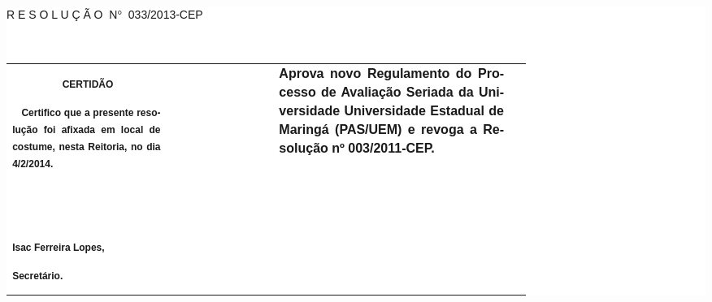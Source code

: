 <body lang=PT-BR link=blue vlink=purple style='tab-interval:35.45pt'>

<div class=Section1>

<p class=MsoTitle><span style='font-family:"Arial","sans-serif";mso-bidi-font-family:
"Times New Roman";mso-no-proof:yes'>R E S O L U Ç Ã O<span
style='mso-spacerun:yes'>  </span>N</span><span style='font-family:Symbol;
mso-ascii-font-family:Arial;mso-hansi-font-family:Arial;mso-char-type:symbol;
mso-symbol-font-family:Symbol;mso-no-proof:yes'><span style='mso-char-type:
symbol;mso-symbol-font-family:Symbol'>°</span></span><span style='font-family:
"Arial","sans-serif";mso-bidi-font-family:"Times New Roman";mso-no-proof:yes'><span
style='mso-spacerun:yes'>  </span>033/2013-CEP<o:p></o:p></span></p>

<p class=BodyText21><span style='mso-bidi-font-size:12.0pt;font-family:"Arial","sans-serif";
mso-bidi-font-family:"Times New Roman";mso-no-proof:yes'><o:p>&nbsp;</o:p></span></p>

<table class=MsoNormalTable border=0 cellspacing=0 cellpadding=0 width=639
 style='width:479.4pt;border-collapse:collapse;mso-padding-alt:0cm 5.4pt 0cm 5.4pt'>
 <tr style='mso-yfti-irow:0;mso-yfti-firstrow:yes;mso-yfti-lastrow:yes'>
  <td width=196 valign=top style='width:147.15pt;padding:0cm 5.4pt 0cm 5.4pt'>
  <p class=MsoNormal align=center style='text-align:center'><b
  style='mso-bidi-font-weight:normal'><span style='font-size:9.0pt;mso-bidi-font-size:
  10.0pt;font-family:"Arial","sans-serif";mso-bidi-font-family:"Times New Roman";
  mso-no-proof:yes'><span style='mso-spacerun:yes'> </span>CERTIDÃO<o:p></o:p></span></b></p>
  <p class=MsoNormal style='text-align:justify;line-height:150%'><b
  style='mso-bidi-font-weight:normal'><span style='font-size:9.0pt;mso-bidi-font-size:
  10.0pt;line-height:150%;font-family:"Arial","sans-serif";mso-bidi-font-family:
  "Times New Roman";mso-no-proof:yes'><span style='mso-spacerun:yes'>  
  </span>Certifico que a presente resolução foi afixada em local de costume,
  nesta Reitoria, no dia 4/2/2014.<o:p></o:p></span></b></p>
  <p class=MsoNormal style='line-height:150%'><b style='mso-bidi-font-weight:
  normal'><span style='font-size:8.0pt;line-height:150%;font-family:"Arial","sans-serif";
  mso-bidi-font-family:"Times New Roman";mso-no-proof:yes'><o:p>&nbsp;</o:p></span></b></p>
  <p class=MsoNormal><b style='mso-bidi-font-weight:normal'><span
  style='font-size:8.0pt;font-family:"Arial","sans-serif";mso-bidi-font-family:
  "Times New Roman";mso-no-proof:yes'><o:p>&nbsp;</o:p></span></b></p>
  <p class=MsoNormal><b style='mso-bidi-font-weight:normal'><span
  style='font-size:9.0pt;mso-bidi-font-size:10.0pt;font-family:"Arial","sans-serif";
  mso-bidi-font-family:"Times New Roman";mso-no-proof:yes'>Isac Ferreira Lopes,<o:p></o:p></span></b></p>
  <p class=MsoNormal><b style='mso-bidi-font-weight:normal'><span
  style='font-size:9.0pt;mso-bidi-font-size:10.0pt;font-family:"Arial","sans-serif";
  mso-bidi-font-family:"Times New Roman";mso-no-proof:yes'>Secretário.<o:p></o:p></span></b></p>
  </td>
  <td width=107 valign=top style='width:80.25pt;padding:0cm 5.4pt 0cm 5.4pt'>
  <p class=MsoNormal style='margin-right:-5.4pt'><b><span style='font-size:
  12.0pt;mso-bidi-font-size:10.0pt;font-family:"Arial","sans-serif";mso-bidi-font-family:
  "Times New Roman";mso-no-proof:yes'><o:p>&nbsp;</o:p></span></b></p>
  </td>
  <td width=336 valign=top style='width:252.0pt;padding:0cm 5.4pt 0cm 5.4pt'>
  <p class=MsoNormal style='margin-top:0cm;margin-right:15.0pt;margin-bottom:
  0cm;margin-left:13.6pt;margin-bottom:.0001pt;text-align:justify'><b
  style='mso-bidi-font-weight:normal'><span style='font-size:12.0pt;font-family:
  "Arial","sans-serif";mso-no-proof:yes'>Aprova novo Regulamento do Processo de
  Avaliação Seriada da Universidade Universidade Estadual de Maringá (PAS/UEM) </span></b><b
  style='mso-bidi-font-weight:normal'><span style='font-size:12.0pt;mso-bidi-font-size:
  10.0pt;font-family:"Arial","sans-serif";mso-bidi-font-family:"Times New Roman"'>e
  revoga a Resolução nº 003/2011-CEP.</span></b><b><span style='font-size:12.0pt;
  font-family:"Arial","sans-serif";mso-bidi-font-family:"Times New Roman";
  mso-no-proof:yes'><o:p></o:p></span></b></p>
  </td>
 </tr>
</table>
